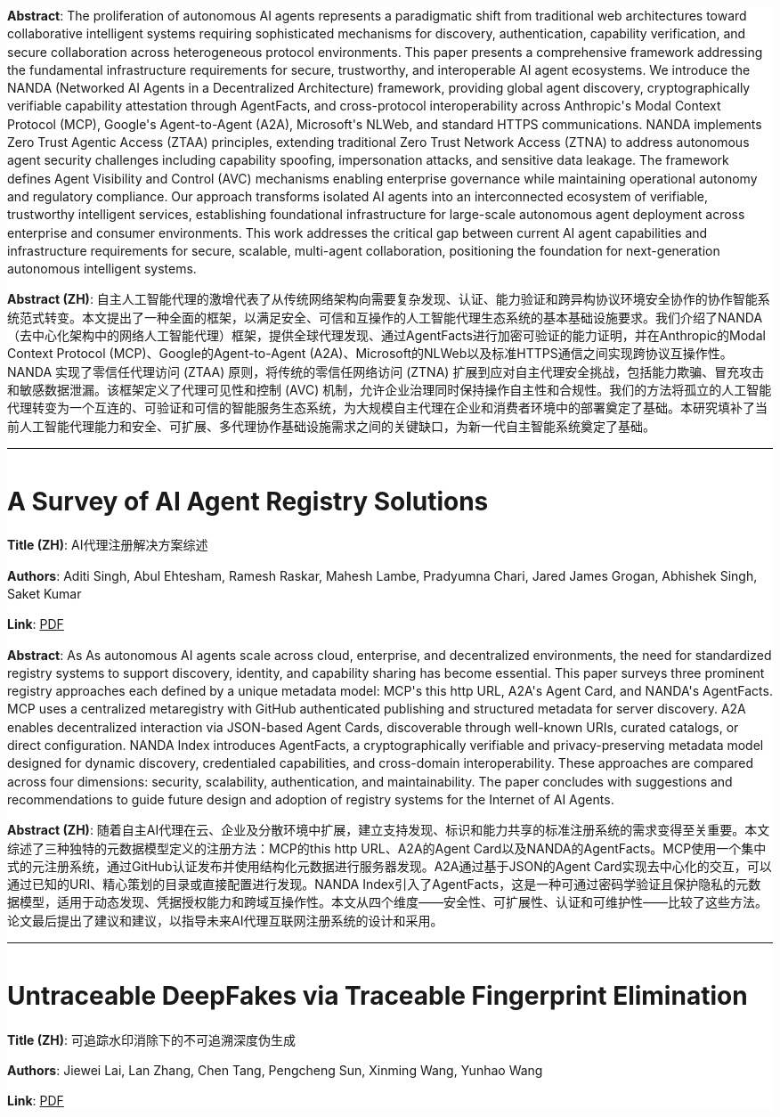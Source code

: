 **Abstract**: The proliferation of autonomous AI agents represents a paradigmatic shift from traditional web architectures toward collaborative intelligent systems requiring sophisticated mechanisms for discovery, authentication, capability verification, and secure collaboration across heterogeneous protocol environments. This paper presents a comprehensive framework addressing the fundamental infrastructure requirements for secure, trustworthy, and interoperable AI agent ecosystems. We introduce the NANDA (Networked AI Agents in a Decentralized Architecture) framework, providing global agent discovery, cryptographically verifiable capability attestation through AgentFacts, and cross-protocol interoperability across Anthropic's Modal Context Protocol (MCP), Google's Agent-to-Agent (A2A), Microsoft's NLWeb, and standard HTTPS communications. NANDA implements Zero Trust Agentic Access (ZTAA) principles, extending traditional Zero Trust Network Access (ZTNA) to address autonomous agent security challenges including capability spoofing, impersonation attacks, and sensitive data leakage. The framework defines Agent Visibility and Control (AVC) mechanisms enabling enterprise governance while maintaining operational autonomy and regulatory compliance. Our approach transforms isolated AI agents into an interconnected ecosystem of verifiable, trustworthy intelligent services, establishing foundational infrastructure for large-scale autonomous agent deployment across enterprise and consumer environments. This work addresses the critical gap between current AI agent capabilities and infrastructure requirements for secure, scalable, multi-agent collaboration, positioning the foundation for next-generation autonomous intelligent systems. 

**Abstract (ZH)**: 自主人工智能代理的激增代表了从传统网络架构向需要复杂发现、认证、能力验证和跨异构协议环境安全协作的协作智能系统范式转变。本文提出了一种全面的框架，以满足安全、可信和互操作的人工智能代理生态系统的基本基础设施要求。我们介绍了NANDA（去中心化架构中的网络人工智能代理）框架，提供全球代理发现、通过AgentFacts进行加密可验证的能力证明，并在Anthropic的Modal Context Protocol (MCP)、Google的Agent-to-Agent (A2A)、Microsoft的NLWeb以及标准HTTPS通信之间实现跨协议互操作性。NANDA 实现了零信任代理访问 (ZTAA) 原则，将传统的零信任网络访问 (ZTNA) 扩展到应对自主代理安全挑战，包括能力欺骗、冒充攻击和敏感数据泄漏。该框架定义了代理可见性和控制 (AVC) 机制，允许企业治理同时保持操作自主性和合规性。我们的方法将孤立的人工智能代理转变为一个互连的、可验证和可信的智能服务生态系统，为大规模自主代理在企业和消费者环境中的部署奠定了基础。本研究填补了当前人工智能代理能力和安全、可扩展、多代理协作基础设施需求之间的关键缺口，为新一代自主智能系统奠定了基础。 

---
# A Survey of AI Agent Registry Solutions 

**Title (ZH)**: AI代理注册解决方案综述 

**Authors**: Aditi Singh, Abul Ehtesham, Ramesh Raskar, Mahesh Lambe, Pradyumna Chari, Jared James Grogan, Abhishek Singh, Saket Kumar  

**Link**: [PDF](https://arxiv.org/pdf/2508.03095)  

**Abstract**: As As autonomous AI agents scale across cloud, enterprise, and decentralized environments, the need for standardized registry systems to support discovery, identity, and capability sharing has become essential. This paper surveys three prominent registry approaches each defined by a unique metadata model: MCP's this http URL, A2A's Agent Card, and NANDA's AgentFacts. MCP uses a centralized metaregistry with GitHub authenticated publishing and structured metadata for server discovery. A2A enables decentralized interaction via JSON-based Agent Cards, discoverable through well-known URIs, curated catalogs, or direct configuration. NANDA Index introduces AgentFacts, a cryptographically verifiable and privacy-preserving metadata model designed for dynamic discovery, credentialed capabilities, and cross-domain interoperability. These approaches are compared across four dimensions: security, scalability, authentication, and maintainability. The paper concludes with suggestions and recommendations to guide future design and adoption of registry systems for the Internet of AI Agents. 

**Abstract (ZH)**: 随着自主AI代理在云、企业及分散环境中扩展，建立支持发现、标识和能力共享的标准注册系统的需求变得至关重要。本文综述了三种独特的元数据模型定义的注册方法：MCP的this http URL、A2A的Agent Card以及NANDA的AgentFacts。MCP使用一个集中式的元注册系统，通过GitHub认证发布并使用结构化元数据进行服务器发现。A2A通过基于JSON的Agent Card实现去中心化的交互，可以通过已知的URI、精心策划的目录或直接配置进行发现。NANDA Index引入了AgentFacts，这是一种可通过密码学验证且保护隐私的元数据模型，适用于动态发现、凭据授权能力和跨域互操作性。本文从四个维度——安全性、可扩展性、认证和可维护性——比较了这些方法。论文最后提出了建议和建议，以指导未来AI代理互联网注册系统的设计和采用。 

---
# Untraceable DeepFakes via Traceable Fingerprint Elimination 

**Title (ZH)**: 可追踪水印消除下的不可追溯深度伪生成 

**Authors**: Jiewei Lai, Lan Zhang, Chen Tang, Pengcheng Sun, Xinming Wang, Yunhao Wang  

**Link**: [PDF](https://arxiv.org/pdf/2508.03067)  

